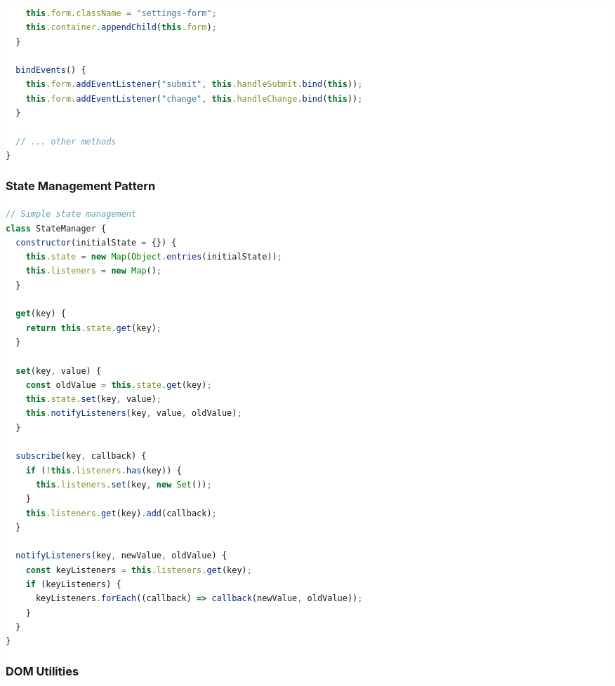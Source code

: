 ```javascript
    this.form.className = "settings-form";
    this.container.appendChild(this.form);
  }

  bindEvents() {
    this.form.addEventListener("submit", this.handleSubmit.bind(this));
    this.form.addEventListener("change", this.handleChange.bind(this));
  }

  // ... other methods
}
```

### State Management Pattern

```javascript
// Simple state management
class StateManager {
  constructor(initialState = {}) {
    this.state = new Map(Object.entries(initialState));
    this.listeners = new Map();
  }

  get(key) {
    return this.state.get(key);
  }

  set(key, value) {
    const oldValue = this.state.get(key);
    this.state.set(key, value);
    this.notifyListeners(key, value, oldValue);
  }

  subscribe(key, callback) {
    if (!this.listeners.has(key)) {
      this.listeners.set(key, new Set());
    }
    this.listeners.get(key).add(callback);
  }

  notifyListeners(key, newValue, oldValue) {
    const keyListeners = this.listeners.get(key);
    if (keyListeners) {
      keyListeners.forEach((callback) => callback(newValue, oldValue));
    }
  }
}
```

### DOM Utilities
